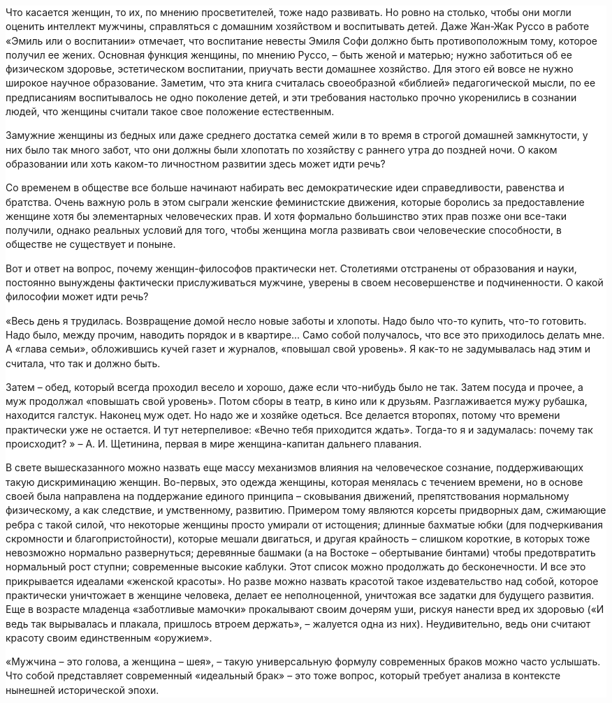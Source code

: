 Что касается женщин, то их, по мнению просветителей, тоже надо развивать. Но ровно на столько, чтобы они могли оценить интеллект мужчины, справляться с домашним хозяйством и воспитывать детей. Даже Жан-Жак Руссо в работе «Эмиль или о воспитании» отмечает, что воспитание невесты Эмиля Софи должно быть противоположным тому, которое получил ее жених. Основная функция женщины, по мнению Руссо, – быть женой и матерью; нужно заботиться об ее физическом здоровье, эстетическом воспитании, приучать вести домашнее хозяйство. Для этого ей вовсе не нужно широкое научное образование. Заметим, что эта книга считалась своеобразной «библией» педагогической мысли, по ее предписаниям воспитывалось не одно поколение детей, и эти требования настолько прочно укоренились в сознании людей, что женщины считали такое свое положение естественным.

Замужние женщины из бедных или даже среднего достатка семей жили в то время в строгой домашней замкнутости, у них было так много забот, что они должны были хлопотать по хозяйству с раннего утра до поздней ночи. О каком образовании или хоть каком-то личностном развитии здесь может идти речь?

Со временем в обществе все больше начинают набирать вес демократические идеи справедливости, равенства и братства. Очень важную роль в этом сыграли женские феминистские движения, которые боролись за предоставление женщине хотя бы элементарных человеческих прав. И хотя формально большинство этих прав позже они все-таки получили, однако реальных условий для того, чтобы женщина могла развивать свои человеческие способности, в обществе не существует и поныне.

Вот и ответ на вопрос, почему женщин-философов практически нет. Столетиями отстранены от образования и науки, постоянно вынуждены фактически прислуживаться мужчине, уверены в своем несовершенстве и подчиненности. О какой философии может идти речь?

«Весь день я трудилась. Возвращение домой несло новые заботы и хлопоты. Надо было что-то купить, что-то готовить. Надо было, между прочим, наводить порядок и в квартире... Само собой получалось, что все это приходилось делать мне. А «глава семьи», обложившись кучей газет и журналов, «повышал свой уровень». Я как-то не задумывалась над этим и считала, что так и должно быть.

Затем – обед, который всегда проходил весело и хорошо, даже если что-нибудь было не так. Затем посуда и прочее, а муж продолжал «повышать свой уровень». Потом сборы в театр, в кино или к друзьям. Разглаживается мужу рубашка, находится галстук. Наконец муж одет. Но надо же и хозяйке одеться. Все делается второпях, потому что времени практически уже не остается. И тут нетерпеливое: «Вечно тебя приходится ждать». Тогда-то я и задумалась: почему так происходит? » – А. И. Щетинина, первая в мире женщина-капитан дальнего плавания.

В свете вышесказанного можно назвать еще массу механизмов влияния на человеческое сознание, поддерживающих такую дискриминацию женщин. Во-первых, это одежда женщины, которая менялась с течением времени, но в основе своей была направлена на поддержание единого принципа – сковывания движений, препятствования нормальному физическому, а как следствие, и умственному, развитию. Примером тому являются корсеты придворных дам, сжимающие ребра с такой силой, что некоторые женщины просто умирали от истощения; длинные бахматые юбки (для подчеркивания скромности и благопристойности), которые мешали двигаться, и другая крайность – слишком короткие, в которых тоже невозможно нормально развернуться; деревянные башмаки (а на Востоке – обертывание бинтами) чтобы предотвратить нормальный рост ступни; современные высокие каблуки. Этот список можно продолжать до бесконечности. И все это прикрывается идеалами «женской красоты». Но разве можно назвать красотой такое издевательство над собой, которое практически уничтожает в женщине человека, делает ее неполноценной, уничтожая все задатки для будущего развития. Еще в возрасте младенца «заботливые мамочки» прокалывают своим дочерям уши, рискуя нанести вред их здоровью («И ведь так вырывалась и плакала, пришлось втроем держать», – жалуется одна из них). Неудивительно, ведь они считают красоту своим единственным «оружием».

«Мужчина – это голова, а женщина – шея», – такую универсальную формулу современных браков можно часто услышать. Что собой представляет современный «идеальный брак» – это тоже вопрос, который требует анализа в контексте нынешней исторической эпохи.
